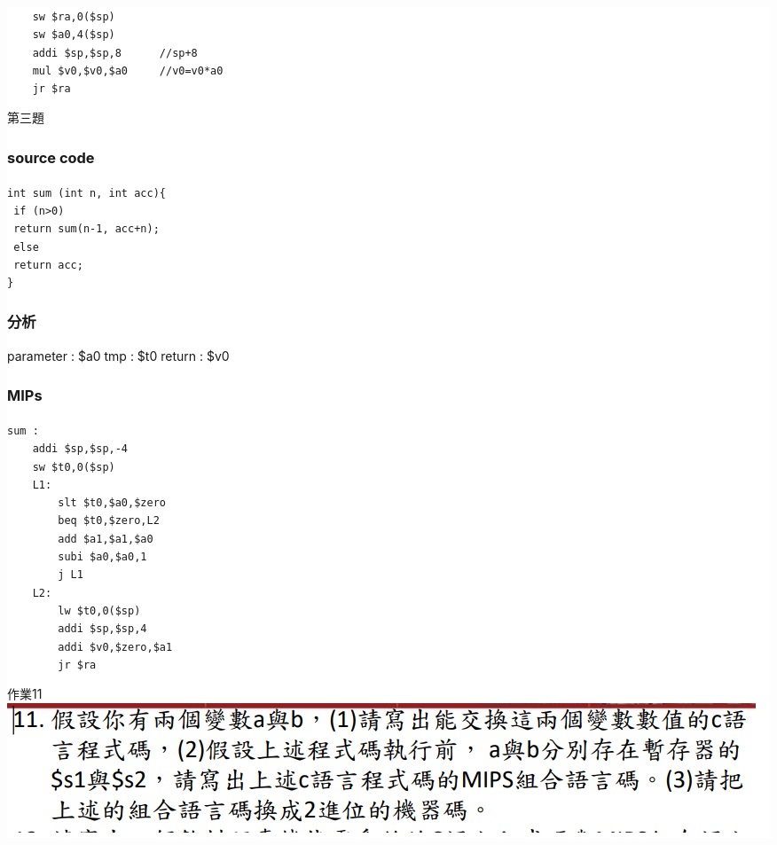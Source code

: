 ```assemble=1
	sw $ra,0($sp)	
	sw $a0,4($sp)	
	addi $sp,$sp,8 		//sp+8
	mul $v0,$v0,$a0 	//v0=v0*a0
	jr $ra
```




 第三題
### source code
```c=1
int sum (int n, int acc){
 if (n>0)
 return sum(n-1, acc+n);
 else
 return acc;
}

```
### 分析
parameter : $a0
tmp : \$t0
return : $v0
### MIPs
```assemble=1
sum :
	addi $sp,$sp,-4
	sw $t0,0($sp)
	L1:
		slt $t0,$a0,$zero
		beq $t0,$zero,L2
		add $a1,$a1,$a0
		subi $a0,$a0,1
		j L1
	L2:	
		lw $t0,0($sp)
		addi $sp,$sp,4 
		addi $v0,$zero,$a1
		jr $ra
```

 作業11
![image](image/HJFqXEcVT.png)
